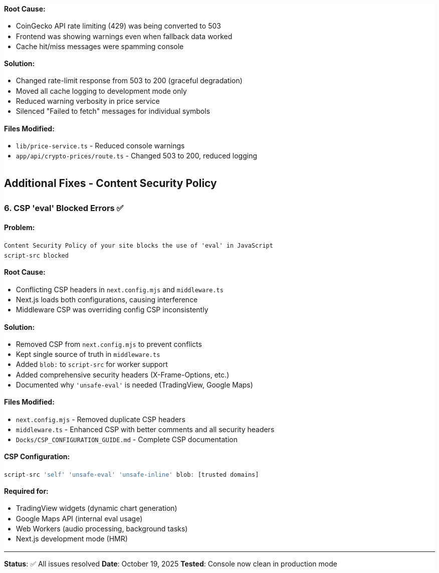 **Root Cause:**
- CoinGecko API rate limiting (429) was being converted to 503
- Frontend was showing warnings even when fallback data worked
- Cache hit/miss messages were spamming console

**Solution:**
- Changed rate-limit response from 503 to 200 (graceful degradation)
- Moved all cache logging to development mode only
- Reduced warning verbosity in price service
- Silenced "Failed to fetch" messages for individual symbols

**Files Modified:**
- `lib/price-service.ts` - Reduced console warnings
- `app/api/crypto-prices/route.ts` - Changed 503 to 200, reduced logging

## Additional Fixes - Content Security Policy

### 6. **CSP 'eval' Blocked Errors** ✅
**Problem:**
```
Content Security Policy of your site blocks the use of 'eval' in JavaScript
script-src blocked
```

**Root Cause:**
- Conflicting CSP headers in `next.config.mjs` and `middleware.ts`
- Next.js loads both configurations, causing interference
- Middleware CSP was overriding config CSP inconsistently

**Solution:**
- Removed CSP from `next.config.mjs` to prevent conflicts
- Kept single source of truth in `middleware.ts`
- Added `blob:` to `script-src` for worker support
- Added comprehensive security headers (X-Frame-Options, etc.)
- Documented why `'unsafe-eval'` is needed (TradingView, Google Maps)

**Files Modified:**
- `next.config.mjs` - Removed duplicate CSP headers
- `middleware.ts` - Enhanced CSP with better comments and all security headers
- `Docks/CSP_CONFIGURATION_GUIDE.md` - Complete CSP documentation

**CSP Configuration:**
```typescript
script-src 'self' 'unsafe-eval' 'unsafe-inline' blob: [trusted domains]
```

**Required for:**
- TradingView widgets (dynamic chart generation)
- Google Maps API (internal eval usage)
- Web Workers (audio processing, background tasks)
- Next.js development mode (HMR)

---

**Status**: ✅ All issues resolved
**Date**: October 19, 2025
**Tested**: Console now clean in production mode
